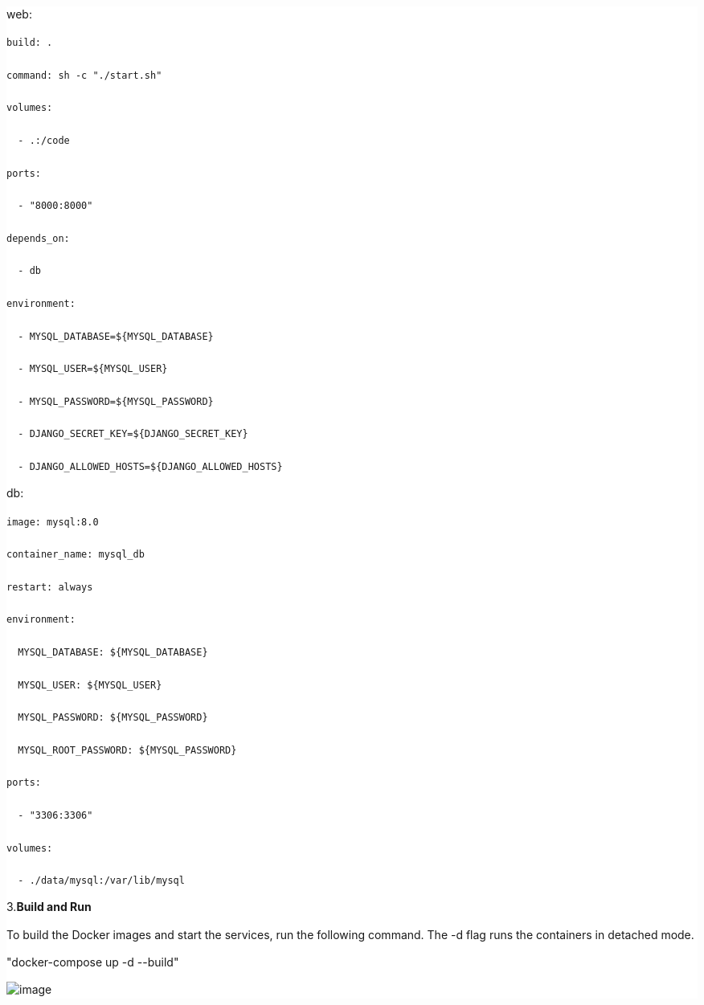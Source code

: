   web:
  
    build: .
    
    command: sh -c "./start.sh"
    
    volumes:
    
      - .:/code
      
    ports:
    
      - "8000:8000"
      
    depends_on:
    
      - db

    environment:
    
      - MYSQL_DATABASE=${MYSQL_DATABASE}
      
      - MYSQL_USER=${MYSQL_USER}
      
      - MYSQL_PASSWORD=${MYSQL_PASSWORD}
      
      - DJANGO_SECRET_KEY=${DJANGO_SECRET_KEY}
      
      - DJANGO_ALLOWED_HOSTS=${DJANGO_ALLOWED_HOSTS}

  db:
  
    image: mysql:8.0
    
    container_name: mysql_db
    
    restart: always
    
    environment:
    
      MYSQL_DATABASE: ${MYSQL_DATABASE}
      
      MYSQL_USER: ${MYSQL_USER}
      
      MYSQL_PASSWORD: ${MYSQL_PASSWORD}
      
      MYSQL_ROOT_PASSWORD: ${MYSQL_PASSWORD}
      
    ports:
    
      - "3306:3306"
      
    volumes:
    
      - ./data/mysql:/var/lib/mysql

3.**Build and Run**

To build the Docker images and start the services, run the following command. The -d flag runs the containers in detached mode.

"docker-compose up -d --build"

<img width="950" height="657" alt="image" src="https://github.com/user-attachments/assets/82862e1f-4790-4064-99a5-d2314a8c08c0" />
